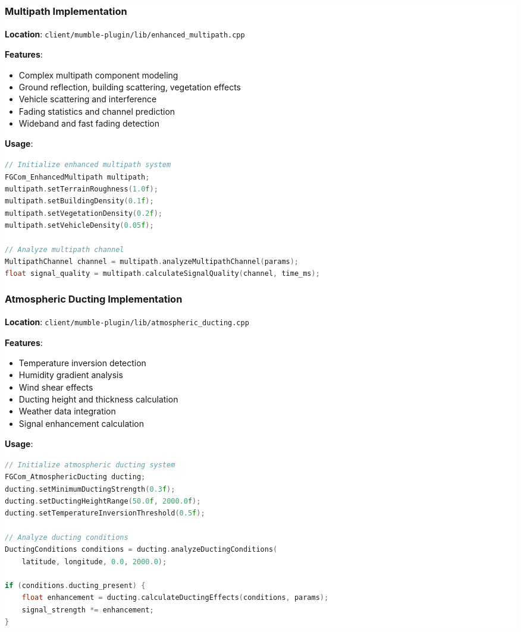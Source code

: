 ### Multipath Implementation

**Location**: `client/mumble-plugin/lib/enhanced_multipath.cpp`

**Features**:
- Complex multipath component modeling
- Ground reflection, building scattering, vegetation effects
- Vehicle scattering and interference
- Fading statistics and channel prediction
- Wideband and fast fading detection

**Usage**:
```cpp
// Initialize enhanced multipath system
FGCom_EnhancedMultipath multipath;
multipath.setTerrainRoughness(1.0f);
multipath.setBuildingDensity(0.1f);
multipath.setVegetationDensity(0.2f);
multipath.setVehicleDensity(0.05f);

// Analyze multipath channel
MultipathChannel channel = multipath.analyzeMultipathChannel(params);
float signal_quality = multipath.calculateSignalQuality(channel, time_ms);
```

### Atmospheric Ducting Implementation

**Location**: `client/mumble-plugin/lib/atmospheric_ducting.cpp`

**Features**:
- Temperature inversion detection
- Humidity gradient analysis
- Wind shear effects
- Ducting height and thickness calculation
- Weather data integration
- Signal enhancement calculation

**Usage**:
```cpp
// Initialize atmospheric ducting system
FGCom_AtmosphericDucting ducting;
ducting.setMinimumDuctingStrength(0.3f);
ducting.setDuctingHeightRange(50.0f, 2000.0f);
ducting.setTemperatureInversionThreshold(0.5f);

// Analyze ducting conditions
DuctingConditions conditions = ducting.analyzeDuctingConditions(
    latitude, longitude, 0.0, 2000.0);

if (conditions.ducting_present) {
    float enhancement = ducting.calculateDuctingEffects(conditions, params);
    signal_strength *= enhancement;
}
```
